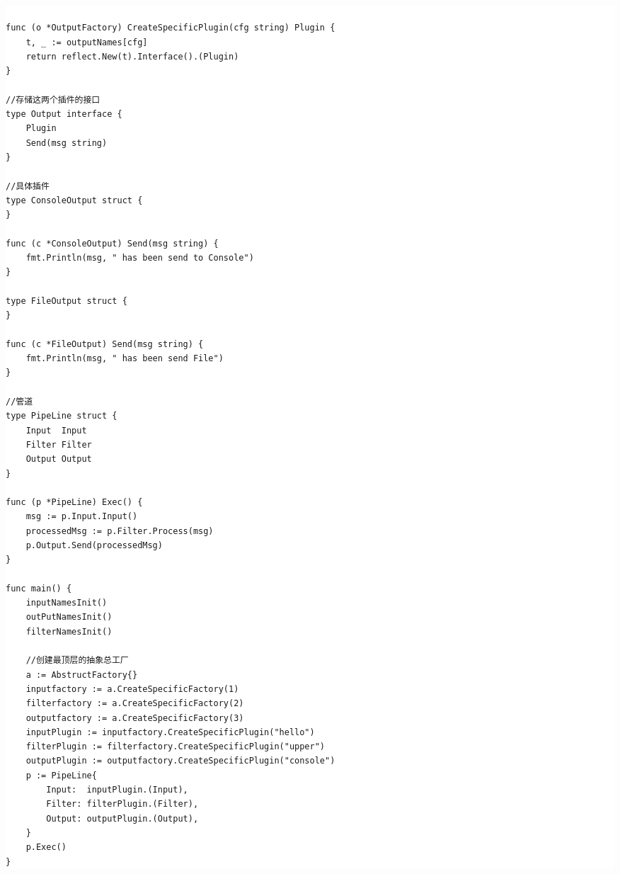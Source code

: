 ```

func (o *OutputFactory) CreateSpecificPlugin(cfg string) Plugin {
	t, _ := outputNames[cfg]
	return reflect.New(t).Interface().(Plugin)
}

//存储这两个插件的接口
type Output interface {
	Plugin
	Send(msg string)
}

//具体插件
type ConsoleOutput struct {
}

func (c *ConsoleOutput) Send(msg string) {
	fmt.Println(msg, " has been send to Console")
}

type FileOutput struct {
}

func (c *FileOutput) Send(msg string) {
	fmt.Println(msg, " has been send File")
}

//管道
type PipeLine struct {
	Input  Input
	Filter Filter
	Output Output
}

func (p *PipeLine) Exec() {
	msg := p.Input.Input()
	processedMsg := p.Filter.Process(msg)
	p.Output.Send(processedMsg)
}

func main() {
	inputNamesInit()
	outPutNamesInit()
	filterNamesInit()

	//创建最顶层的抽象总工厂
	a := AbstructFactory{}
	inputfactory := a.CreateSpecificFactory(1)
	filterfactory := a.CreateSpecificFactory(2)
	outputfactory := a.CreateSpecificFactory(3)
	inputPlugin := inputfactory.CreateSpecificPlugin("hello")
	filterPlugin := filterfactory.CreateSpecificPlugin("upper")
	outputPlugin := outputfactory.CreateSpecificPlugin("console")
	p := PipeLine{
		Input:  inputPlugin.(Input),
		Filter: filterPlugin.(Filter),
		Output: outputPlugin.(Output),
	}
	p.Exec()
}

```

